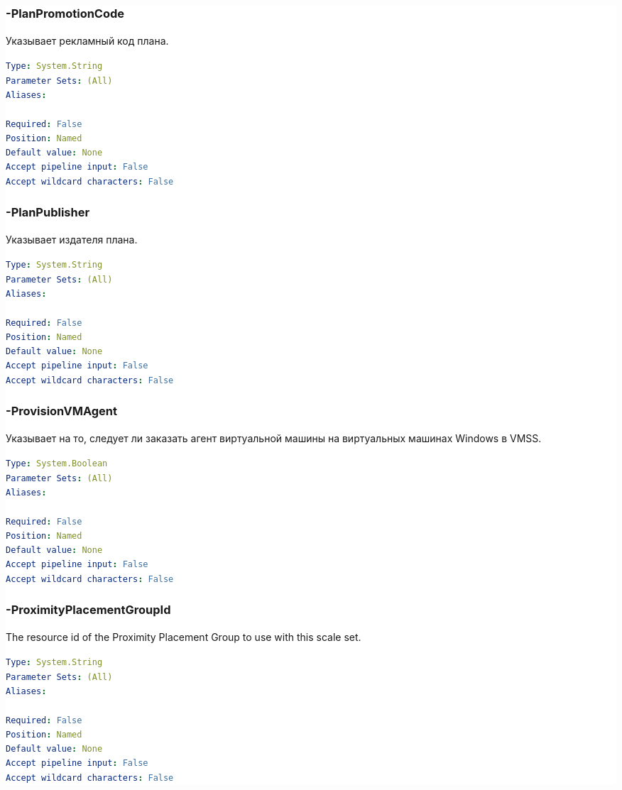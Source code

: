 ### -PlanPromotionCode
Указывает рекламный код плана.

```yaml
Type: System.String
Parameter Sets: (All)
Aliases:

Required: False
Position: Named
Default value: None
Accept pipeline input: False
Accept wildcard characters: False
```

### -PlanPublisher
Указывает издателя плана.

```yaml
Type: System.String
Parameter Sets: (All)
Aliases:

Required: False
Position: Named
Default value: None
Accept pipeline input: False
Accept wildcard characters: False
```

### -ProvisionVMAgent
Указывает на то, следует ли заказать агент виртуальной машины на виртуальных машинах Windows в VMSS.

```yaml
Type: System.Boolean
Parameter Sets: (All)
Aliases:

Required: False
Position: Named
Default value: None
Accept pipeline input: False
Accept wildcard characters: False
```

### -ProximityPlacementGroupId
The resource id of the Proximity Placement Group to use with this scale set.

```yaml
Type: System.String
Parameter Sets: (All)
Aliases:

Required: False
Position: Named
Default value: None
Accept pipeline input: False
Accept wildcard characters: False
```
